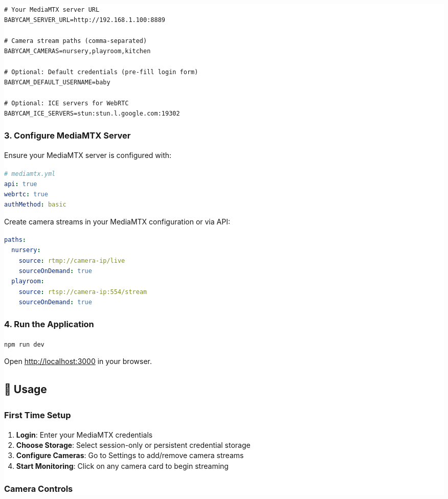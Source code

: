 ```env
# Your MediaMTX server URL
BABYCAM_SERVER_URL=http://192.168.1.100:8889

# Camera stream paths (comma-separated)
BABYCAM_CAMERAS=nursery,playroom,kitchen

# Optional: Default credentials (pre-fill login form)
BABYCAM_DEFAULT_USERNAME=baby

# Optional: ICE servers for WebRTC
BABYCAM_ICE_SERVERS=stun:stun.l.google.com:19302
```

### 3. Configure MediaMTX Server

Ensure your MediaMTX server is configured with:

```yaml
# mediamtx.yml
api: true
webrtc: true
authMethod: basic
```

Create camera streams in your MediaMTX configuration or via API:

```yaml
paths:
  nursery:
    source: rtmp://camera-ip/live
    sourceOnDemand: true
  playroom:
    source: rtsp://camera-ip:554/stream
    sourceOnDemand: true
```

### 4. Run the Application

```bash
npm run dev
```

Open [http://localhost:3000](http://localhost:3000) in your browser.

## 🎯 Usage

### First Time Setup

1. **Login**: Enter your MediaMTX credentials
2. **Choose Storage**: Select session-only or persistent credential storage
3. **Configure Cameras**: Go to Settings to add/remove camera streams
4. **Start Monitoring**: Click on any camera card to begin streaming

### Camera Controls
